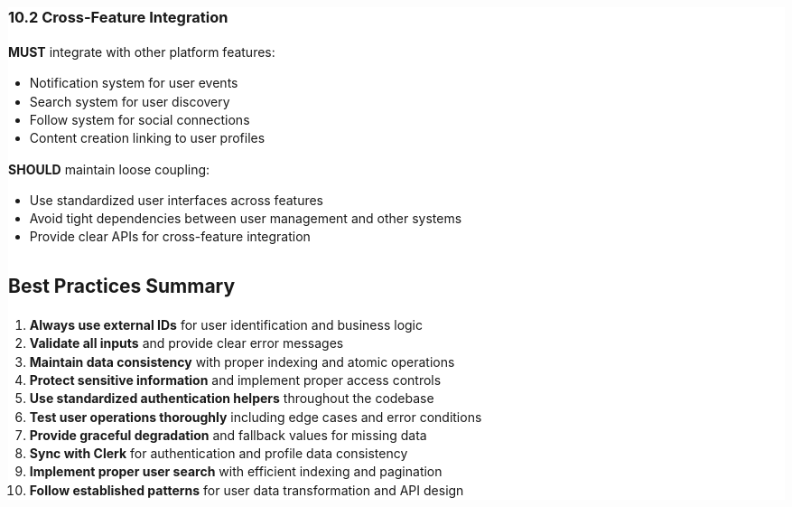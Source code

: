 ### 10.2 Cross-Feature Integration

**MUST** integrate with other platform features:

- Notification system for user events
- Search system for user discovery
- Follow system for social connections
- Content creation linking to user profiles

**SHOULD** maintain loose coupling:

- Use standardized user interfaces across features
- Avoid tight dependencies between user management and other systems
- Provide clear APIs for cross-feature integration

## Best Practices Summary

1. **Always use external IDs** for user identification and business logic
2. **Validate all inputs** and provide clear error messages
3. **Maintain data consistency** with proper indexing and atomic operations
4. **Protect sensitive information** and implement proper access controls
5. **Use standardized authentication helpers** throughout the codebase
6. **Test user operations thoroughly** including edge cases and error conditions
7. **Provide graceful degradation** and fallback values for missing data
8. **Sync with Clerk** for authentication and profile data consistency
9. **Implement proper user search** with efficient indexing and pagination
10. **Follow established patterns** for user data transformation and API design
